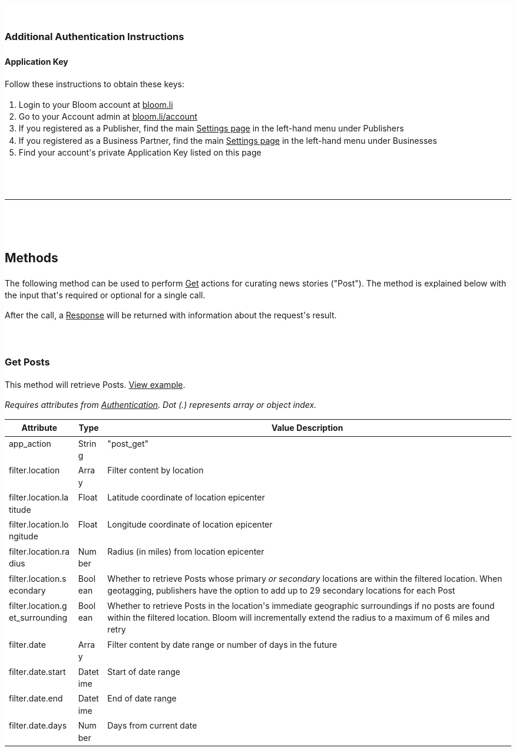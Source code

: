 <br>

### Additional Authentication Instructions

#### Application Key
Follow these instructions to obtain these keys:
1. Login to your Bloom account at <a href="https://www.bloom.li" title="Bloom Labs" target="_blank">bloom.li</a>
2. Go to your Account admin at <a href="https://www.bloom.li/account" title="Bloom Labs account" target="_blank">bloom.li/account</a>
3. If you registered as a Publisher, find the main <a href="https://www.bloom.li/account/publishers/settings" title="Publisher settings" target="_blank">Settings page</a> in the left-hand menu under Publishers
4. If you registered as a Business Partner, find the main <a href="https://www.bloom.li/account/businesses/settings" title="Business settings" target="_blank">Settings page</a> in the left-hand menu under Businesses
5. Find your account's private Application Key listed on this page

<br><br>

---

<br><br>

## Methods

The following method can be used to perform [Get](#get-posts) actions for curating news stories ("Post"). The method is explained below with the input that's required or optional for a single call.

After the call, a [Response](#method-response) will be returned with information about the request's result.

<br>

### Get Posts
This method will retrieve Posts. [View example](#example-get-posts).

*Requires attributes from [Authentication](#authentication).*
*Dot (.) represents array or object index.*


| Attribute       | Type        | Value Description                                |
| --------------- | ----------- | ------------------------------------------------ |
| app_action      | String      | "post_get"                                       |
| filter.location                        | Array      | Filter content by location  |
| filter.location.latitude               | Float      | Latitude coordinate of location epicenter  |
| filter.location.longitude              | Float      | Longitude coordinate of location epicenter  |
| filter.location.radius                 | Number     | Radius (in miles) from location epicenter  |
| filter.location.secondary              | Boolean    | Whether to retrieve Posts whose primary *or secondary* locations are within the filtered location. When geotagging, publishers have the option to add up to 29 secondary locations for each Post  |
| filter.location.get_surrounding        | Boolean    | Whether to retrieve Posts in the location's immediate geographic surroundings if no posts are found within the filtered location. Bloom will incrementally extend the radius to a maximum of 6 miles and retry  |
| filter.date                            | Array      | Filter content by date range or number of days in the future   |
| filter.date.start                      | Datetime   | Start of date range   |
| filter.date.end                        | Datetime   | End of date range   |
| filter.date.days                       | Number     | Days from current date   |
